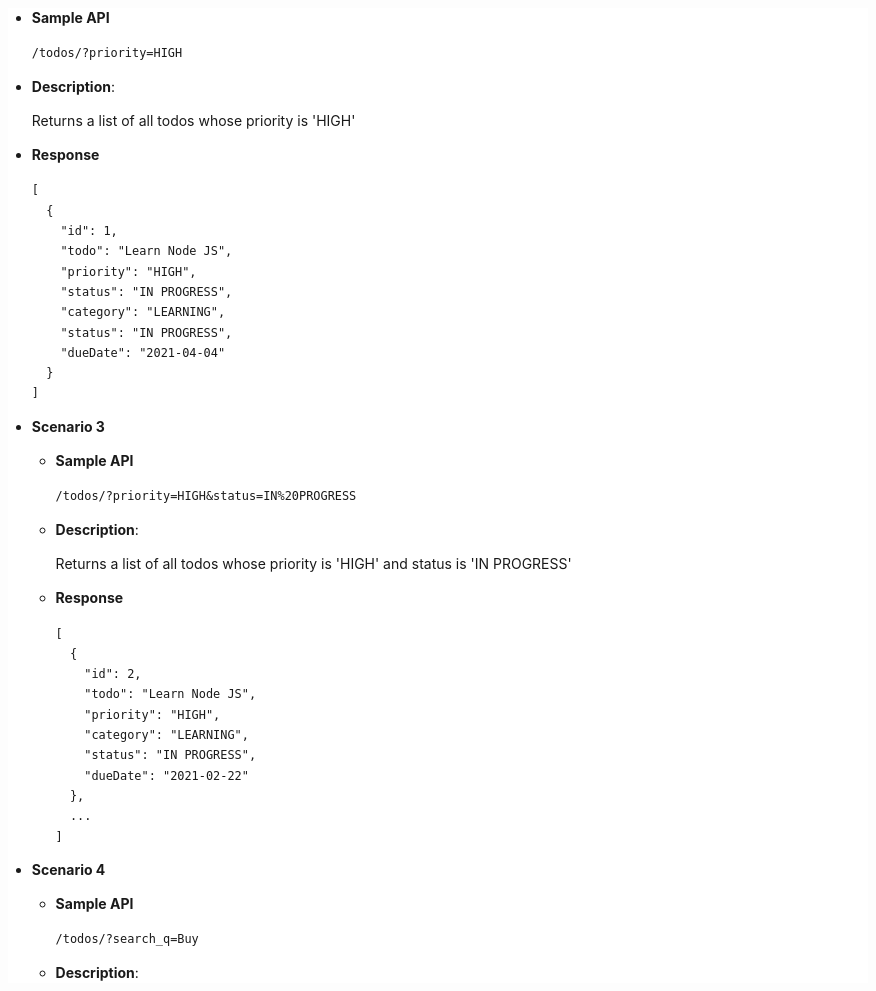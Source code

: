   - **Sample API**
    ```
    /todos/?priority=HIGH
    ```
  - **Description**:

    Returns a list of all todos whose priority is 'HIGH'

  - **Response**

    ```
    [
      {
        "id": 1,
        "todo": "Learn Node JS",
        "priority": "HIGH",
        "status": "IN PROGRESS",
        "category": "LEARNING",
        "status": "IN PROGRESS",
        "dueDate": "2021-04-04"
      }
    ]
    ```

- **Scenario 3**

  - **Sample API**
    ```
    /todos/?priority=HIGH&status=IN%20PROGRESS
    ```
  - **Description**:

    Returns a list of all todos whose priority is 'HIGH' and status is 'IN PROGRESS'

  - **Response**

    ```
    [
      {
        "id": 2,
        "todo": "Learn Node JS",
        "priority": "HIGH",
        "category": "LEARNING",
        "status": "IN PROGRESS",
        "dueDate": "2021-02-22"
      },
      ...
    ]
    ```

- **Scenario 4**

  - **Sample API**
    ```
    /todos/?search_q=Buy
    ```
  - **Description**:
